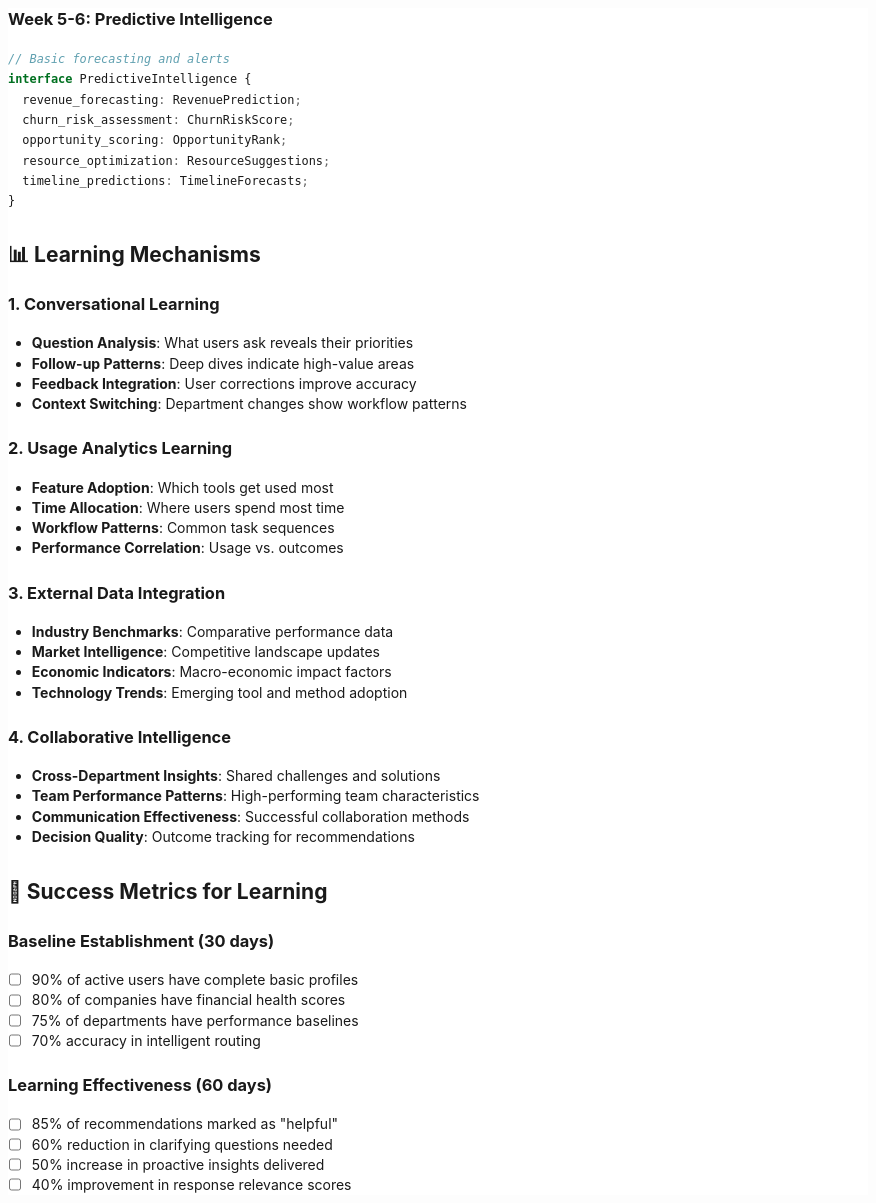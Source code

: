 ### **Week 5-6: Predictive Intelligence**
```typescript
// Basic forecasting and alerts
interface PredictiveIntelligence {
  revenue_forecasting: RevenuePrediction;
  churn_risk_assessment: ChurnRiskScore;
  opportunity_scoring: OpportunityRank;
  resource_optimization: ResourceSuggestions;
  timeline_predictions: TimelineForecasts;
}
```

## 📊 **Learning Mechanisms**

### **1. Conversational Learning**
- **Question Analysis**: What users ask reveals their priorities
- **Follow-up Patterns**: Deep dives indicate high-value areas
- **Feedback Integration**: User corrections improve accuracy
- **Context Switching**: Department changes show workflow patterns

### **2. Usage Analytics Learning**
- **Feature Adoption**: Which tools get used most
- **Time Allocation**: Where users spend most time
- **Workflow Patterns**: Common task sequences
- **Performance Correlation**: Usage vs. outcomes

### **3. External Data Integration**
- **Industry Benchmarks**: Comparative performance data
- **Market Intelligence**: Competitive landscape updates
- **Economic Indicators**: Macro-economic impact factors
- **Technology Trends**: Emerging tool and method adoption

### **4. Collaborative Intelligence**
- **Cross-Department Insights**: Shared challenges and solutions
- **Team Performance Patterns**: High-performing team characteristics
- **Communication Effectiveness**: Successful collaboration methods
- **Decision Quality**: Outcome tracking for recommendations

## 🎯 **Success Metrics for Learning**

### **Baseline Establishment (30 days)**
- [ ] 90% of active users have complete basic profiles
- [ ] 80% of companies have financial health scores
- [ ] 75% of departments have performance baselines
- [ ] 70% accuracy in intelligent routing

### **Learning Effectiveness (60 days)**
- [ ] 85% of recommendations marked as "helpful"
- [ ] 60% reduction in clarifying questions needed
- [ ] 50% increase in proactive insights delivered
- [ ] 40% improvement in response relevance scores
